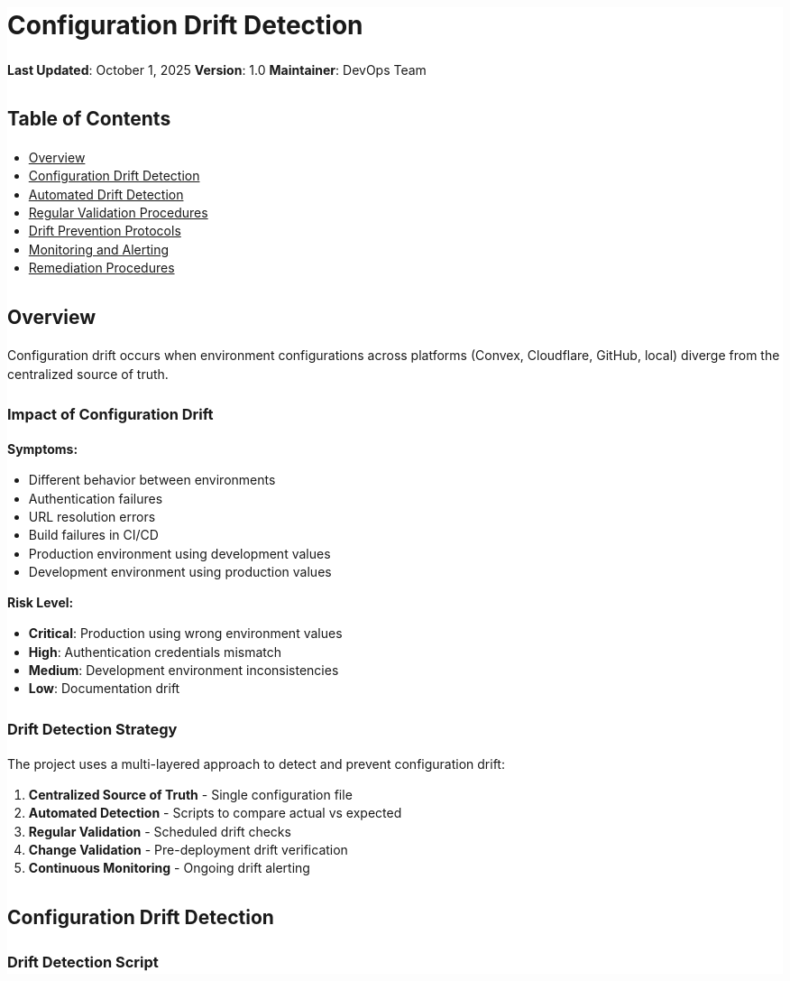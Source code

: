# Configuration Drift Detection

**Last Updated**: October 1, 2025
**Version**: 1.0
**Maintainer**: DevOps Team

## Table of Contents

- [Overview](#overview)
- [Configuration Drift Detection](#configuration-drift-detection)
- [Automated Drift Detection](#automated-drift-detection)
- [Regular Validation Procedures](#regular-validation-procedures)
- [Drift Prevention Protocols](#drift-prevention-protocols)
- [Monitoring and Alerting](#monitoring-and-alerting)
- [Remediation Procedures](#remediation-procedures)

## Overview

Configuration drift occurs when environment configurations across platforms (Convex, Cloudflare, GitHub, local) diverge from the centralized source of truth.

### Impact of Configuration Drift

**Symptoms:**
- Different behavior between environments
- Authentication failures
- URL resolution errors
- Build failures in CI/CD
- Production environment using development values
- Development environment using production values

**Risk Level:**
- **Critical**: Production using wrong environment values
- **High**: Authentication credentials mismatch
- **Medium**: Development environment inconsistencies
- **Low**: Documentation drift

### Drift Detection Strategy

The project uses a multi-layered approach to detect and prevent configuration drift:

1. **Centralized Source of Truth** - Single configuration file
2. **Automated Detection** - Scripts to compare actual vs expected
3. **Regular Validation** - Scheduled drift checks
4. **Change Validation** - Pre-deployment drift verification
5. **Continuous Monitoring** - Ongoing drift alerting

## Configuration Drift Detection

### Drift Detection Script
